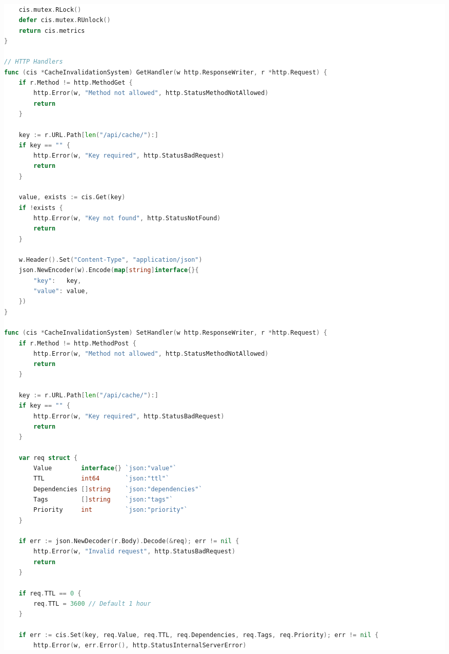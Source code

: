 ```go
    cis.mutex.RLock()
    defer cis.mutex.RUnlock()
    return cis.metrics
}

// HTTP Handlers
func (cis *CacheInvalidationSystem) GetHandler(w http.ResponseWriter, r *http.Request) {
    if r.Method != http.MethodGet {
        http.Error(w, "Method not allowed", http.StatusMethodNotAllowed)
        return
    }
    
    key := r.URL.Path[len("/api/cache/"):]
    if key == "" {
        http.Error(w, "Key required", http.StatusBadRequest)
        return
    }
    
    value, exists := cis.Get(key)
    if !exists {
        http.Error(w, "Key not found", http.StatusNotFound)
        return
    }
    
    w.Header().Set("Content-Type", "application/json")
    json.NewEncoder(w).Encode(map[string]interface{}{
        "key":   key,
        "value": value,
    })
}

func (cis *CacheInvalidationSystem) SetHandler(w http.ResponseWriter, r *http.Request) {
    if r.Method != http.MethodPost {
        http.Error(w, "Method not allowed", http.StatusMethodNotAllowed)
        return
    }
    
    key := r.URL.Path[len("/api/cache/"):]
    if key == "" {
        http.Error(w, "Key required", http.StatusBadRequest)
        return
    }
    
    var req struct {
        Value        interface{} `json:"value"`
        TTL          int64       `json:"ttl"`
        Dependencies []string    `json:"dependencies"`
        Tags         []string    `json:"tags"`
        Priority     int         `json:"priority"`
    }
    
    if err := json.NewDecoder(r.Body).Decode(&req); err != nil {
        http.Error(w, "Invalid request", http.StatusBadRequest)
        return
    }
    
    if req.TTL == 0 {
        req.TTL = 3600 // Default 1 hour
    }
    
    if err := cis.Set(key, req.Value, req.TTL, req.Dependencies, req.Tags, req.Priority); err != nil {
        http.Error(w, err.Error(), http.StatusInternalServerError)
```